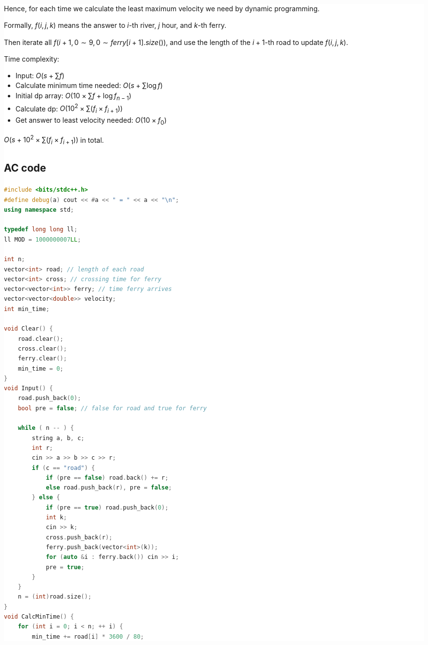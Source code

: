 Hence, for each time we calculate the least maximum velocity we need by dynamic programming.

Formally, $f(i, j, k)$ means the answer to $i$-th river, $j$ hour, and $k$-th ferry.

Then iterate all $f(i + 1, 0\sim 9, 0\sim ferry[i+1].size())$, and use the length of the $i+1$-th road to update $f(i, j, k)$.

Time complexity: 
* Input: $O(s+\sum f)$
* Calculate minimum time needed: $O(s+\sum \log{f})$
* Initial dp array: $O(10\times \sum f + \log{f_{n-1}})$
* Calculate dp: $O(10^2\times \sum (f_i\times f_{i+1}))$
* Get answer to least velocity needed: $O(10\times f_{0})$

$O(s+ 10^2\times\sum (f_i\times f_{i+1}))$ in total.


## AC code

```cpp
#include <bits/stdc++.h>
#define debug(a) cout << #a << " = " << a << "\n";
using namespace std;

typedef long long ll;
ll MOD = 1000000007LL;

int n;
vector<int> road; // length of each road
vector<int> cross; // crossing time for ferry
vector<vector<int>> ferry; // time ferry arrives
vector<vector<double>> velocity; 
int min_time;

void Clear() {
	road.clear();
	cross.clear();
	ferry.clear();
	min_time = 0;
}
void Input() {
	road.push_back(0);
	bool pre = false; // false for road and true for ferry

	while ( n -- ) {
		string a, b, c;
		int r;
		cin >> a >> b >> c >> r;
		if (c == "road") {
			if (pre == false) road.back() += r;
			else road.push_back(r), pre = false;
		} else {
			if (pre == true) road.push_back(0);
			int k;
			cin >> k;
			cross.push_back(r);
			ferry.push_back(vector<int>(k));
			for (auto &i : ferry.back()) cin >> i;
			pre = true;
		}
	}
	n = (int)road.size();
}
void CalcMinTime() {
	for (int i = 0; i < n; ++ i) {
		min_time += road[i] * 3600 / 80;
```